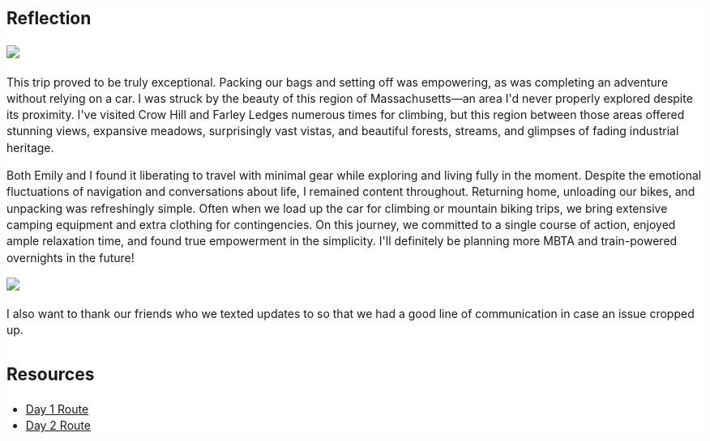
## Reflection

![](/img/posts/2025-05-07-bikeovernight/falls.JPG)

This trip proved to be truly exceptional. Packing our bags and setting off was empowering, as was completing an adventure without relying on a car. I was struck by the beauty of this region of Massachusetts—an area I'd never properly explored despite its proximity. I've visited Crow Hill and Farley Ledges numerous times for climbing, but this region between those areas offered stunning views, expansive meadows, surprisingly vast vistas, and beautiful forests, streams, and glimpses of fading industrial heritage.

Both Emily and I found it liberating to travel with minimal gear while exploring and living fully in the moment. Despite the emotional fluctuations of navigation and conversations about life, I remained content throughout. Returning home, unloading our bikes, and unpacking was refreshingly simple. Often when we load up the car for climbing or mountain biking trips, we bring extensive camping equipment and extra clothing for contingencies. On this journey, we committed to a single course of action, enjoyed ample relaxation time, and found true empowerment in the simplicity. I'll definitely be planning more MBTA and train-powered overnights in the future!

![](/img/posts/2025-05-07-bikeovernight/vista.JPG)

I also want to thank our friends who we texted updates to so that we had a good line of communication in case an issue cropped up. 

## Resources

- [Day 1 Route](https://ridewithgps.com/routes/50627678?privacy_code=qDt7mK796SYOM3vdLIc0M0ShmQqwyKpU)
- [Day 2 Route](https://ridewithgps.com/routes/50627725?privacy_code=ic3DEn0LoMl3eLMMUNGaGBo3qV6ap21b)